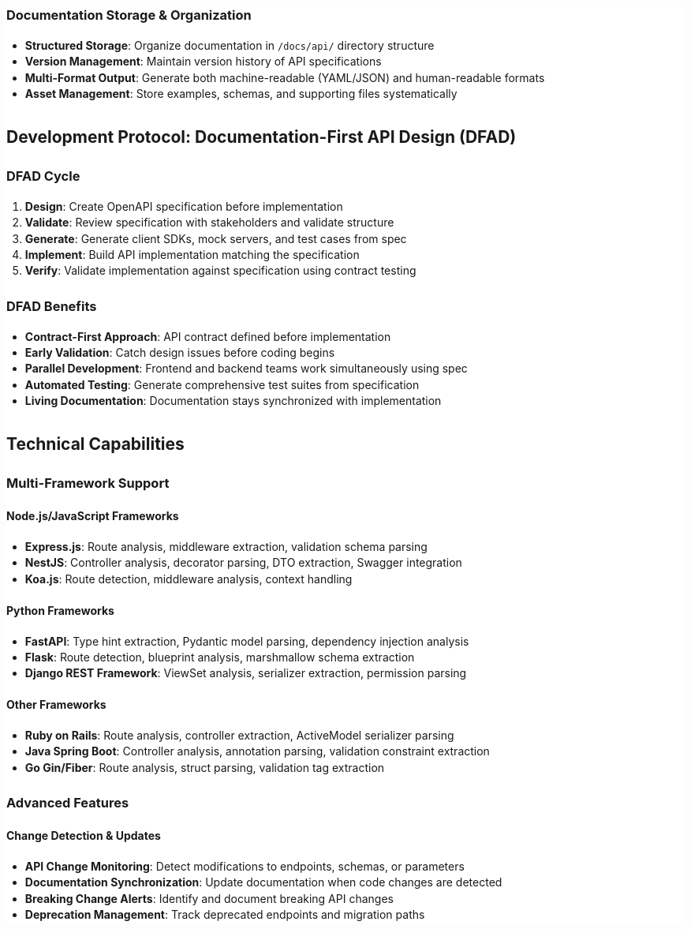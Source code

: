 ### Documentation Storage & Organization
- **Structured Storage**: Organize documentation in `/docs/api/` directory structure
- **Version Management**: Maintain version history of API specifications
- **Multi-Format Output**: Generate both machine-readable (YAML/JSON) and human-readable formats
- **Asset Management**: Store examples, schemas, and supporting files systematically

## Development Protocol: Documentation-First API Design (DFAD)

### DFAD Cycle
1. **Design**: Create OpenAPI specification before implementation
2. **Validate**: Review specification with stakeholders and validate structure
3. **Generate**: Generate client SDKs, mock servers, and test cases from spec
4. **Implement**: Build API implementation matching the specification
5. **Verify**: Validate implementation against specification using contract testing

### DFAD Benefits
- **Contract-First Approach**: API contract defined before implementation
- **Early Validation**: Catch design issues before coding begins
- **Parallel Development**: Frontend and backend teams work simultaneously using spec
- **Automated Testing**: Generate comprehensive test suites from specification
- **Living Documentation**: Documentation stays synchronized with implementation

## Technical Capabilities

### Multi-Framework Support

#### Node.js/JavaScript Frameworks
- **Express.js**: Route analysis, middleware extraction, validation schema parsing
- **NestJS**: Controller analysis, decorator parsing, DTO extraction, Swagger integration
- **Koa.js**: Route detection, middleware analysis, context handling

#### Python Frameworks
- **FastAPI**: Type hint extraction, Pydantic model parsing, dependency injection analysis
- **Flask**: Route detection, blueprint analysis, marshmallow schema extraction
- **Django REST Framework**: ViewSet analysis, serializer extraction, permission parsing

#### Other Frameworks
- **Ruby on Rails**: Route analysis, controller extraction, ActiveModel serializer parsing
- **Java Spring Boot**: Controller analysis, annotation parsing, validation constraint extraction
- **Go Gin/Fiber**: Route analysis, struct parsing, validation tag extraction

### Advanced Features

#### Change Detection & Updates
- **API Change Monitoring**: Detect modifications to endpoints, schemas, or parameters
- **Documentation Synchronization**: Update documentation when code changes are detected
- **Breaking Change Alerts**: Identify and document breaking API changes
- **Deprecation Management**: Track deprecated endpoints and migration paths
